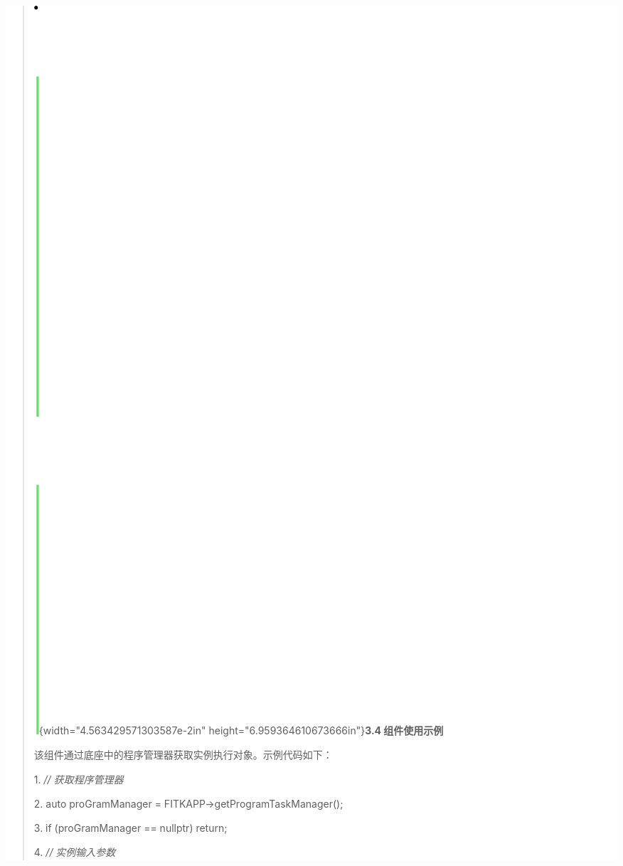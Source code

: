 > ![](./images/media/image51.png){width="4.563429571303587e-2in"
> height="6.959364610673666in"}**3.4 组件使用示例**
>
> 该组件通过底座中的程序管理器获取实例执行对象。示例代码如下：
>
> 1\. *// 获取程序管理器*
>
> 2\. auto proGramManager = FITKAPP-\>getProgramTaskManager();
>
> 3\. if (proGramManager == nullptr) return;
>
> 4\. *// 实例输入参数*